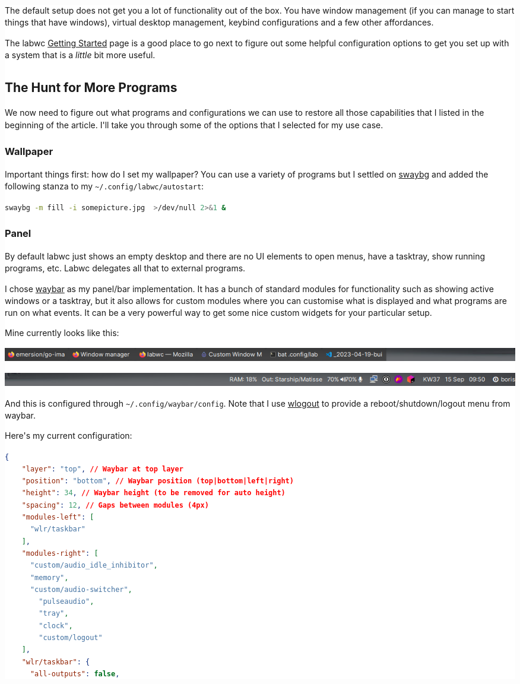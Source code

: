 The default setup does not get you a lot of functionality out of the box. You have window management (if you can manage to start things that have windows), virtual desktop management, keybind configurations and a few other affordances.

The labwc [Getting Started](https://labwc.github.io/getting-started.html) page is a good place to go next to figure out some helpful configuration options to get you set up with a system that is a *little* bit more useful.

## The Hunt for More Programs

We now need to figure out what programs and configurations we can use to restore all those capabilities that I listed in the beginning of the article. I'll take you through some of the options that I selected for my use case.

### Wallpaper

Important things first: how do I set my wallpaper? You can use a variety of programs but I settled on [swaybg](https://github.com/swaywm/swaybg) and added the following stanza to my `~/.config/labwc/autostart`:

```bash
swaybg -m fill -i somepicture.jpg  >/dev/null 2>&1 &
```

### Panel

By default labwc just shows an empty desktop and there are no UI elements to open menus, have a tasktray, show running programs, etc. Labwc delegates all that to external programs.

I chose [waybar](https://github.com/Alexays/Waybar) as my panel/bar implementation. It has a bunch of standard modules for functionality such as showing active windows or a tasktray, but it also allows for custom modules where you can customise what is displayed and what programs are run on what events. It can be a very powerful way to get some nice custom widgets for your particular setup.

Mine currently looks like this:

[![waybar screenshot](/images/waybar-screenshot-left.png)](/images/waybar-screenshot-left.png)

[![waybar screenshot](/images/waybar-screenshot-right.png)](/images/waybar-screenshot-right.png)

And this is configured through `~/.config/waybar/config`. Note that I use [wlogout](https://github.com/ArtsyMacaw/wlogout) to provide a reboot/shutdown/logout menu from waybar.

Here's my current configuration:

```json
{
    "layer": "top", // Waybar at top layer
    "position": "bottom", // Waybar position (top|bottom|left|right)
    "height": 34, // Waybar height (to be removed for auto height)
    "spacing": 12, // Gaps between modules (4px)
    "modules-left": [
      "wlr/taskbar" 
    ],
    "modules-right": [
      "custom/audio_idle_inhibitor",
      "memory",
      "custom/audio-switcher",
        "pulseaudio",
        "tray",
        "clock",
        "custom/logout"
    ],
    "wlr/taskbar": {
      "all-outputs": false,
```
